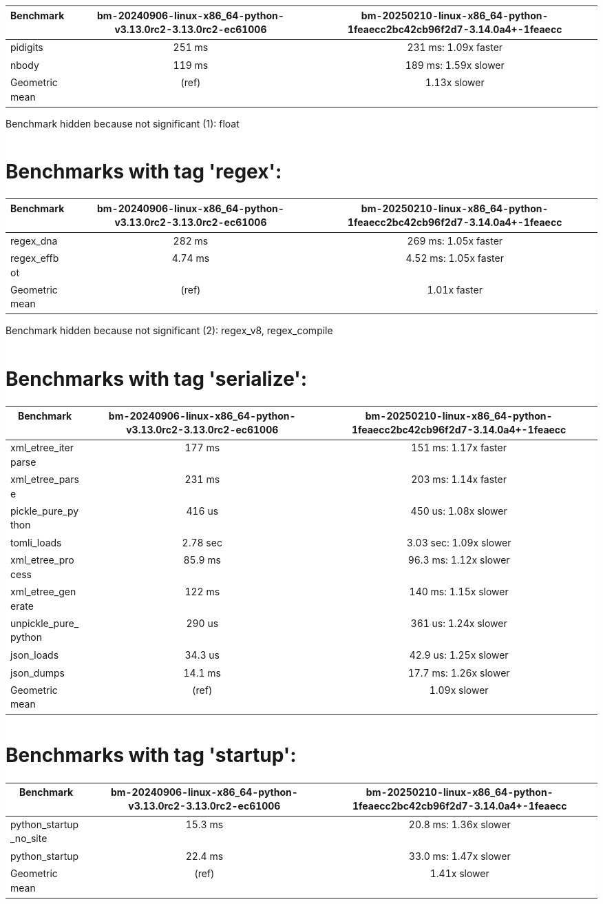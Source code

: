 | Benchmark      | bm-20240906-linux-x86_64-python-v3.13.0rc2-3.13.0rc2-ec61006 | bm-20250210-linux-x86_64-python-1feaecc2bc42cb96f2d7-3.14.0a4+-1feaecc |
|----------------|:------------------------------------------------------------:|:----------------------------------------------------------------------:|
| pidigits       | 251 ms                                                       | 231 ms: 1.09x faster                                                   |
| nbody          | 119 ms                                                       | 189 ms: 1.59x slower                                                   |
| Geometric mean | (ref)                                                        | 1.13x slower                                                           |

Benchmark hidden because not significant (1): float

Benchmarks with tag 'regex':
============================

| Benchmark      | bm-20240906-linux-x86_64-python-v3.13.0rc2-3.13.0rc2-ec61006 | bm-20250210-linux-x86_64-python-1feaecc2bc42cb96f2d7-3.14.0a4+-1feaecc |
|----------------|:------------------------------------------------------------:|:----------------------------------------------------------------------:|
| regex_dna      | 282 ms                                                       | 269 ms: 1.05x faster                                                   |
| regex_effbot   | 4.74 ms                                                      | 4.52 ms: 1.05x faster                                                  |
| Geometric mean | (ref)                                                        | 1.01x faster                                                           |

Benchmark hidden because not significant (2): regex_v8, regex_compile

Benchmarks with tag 'serialize':
================================

| Benchmark            | bm-20240906-linux-x86_64-python-v3.13.0rc2-3.13.0rc2-ec61006 | bm-20250210-linux-x86_64-python-1feaecc2bc42cb96f2d7-3.14.0a4+-1feaecc |
|----------------------|:------------------------------------------------------------:|:----------------------------------------------------------------------:|
| xml_etree_iterparse  | 177 ms                                                       | 151 ms: 1.17x faster                                                   |
| xml_etree_parse      | 231 ms                                                       | 203 ms: 1.14x faster                                                   |
| pickle_pure_python   | 416 us                                                       | 450 us: 1.08x slower                                                   |
| tomli_loads          | 2.78 sec                                                     | 3.03 sec: 1.09x slower                                                 |
| xml_etree_process    | 85.9 ms                                                      | 96.3 ms: 1.12x slower                                                  |
| xml_etree_generate   | 122 ms                                                       | 140 ms: 1.15x slower                                                   |
| unpickle_pure_python | 290 us                                                       | 361 us: 1.24x slower                                                   |
| json_loads           | 34.3 us                                                      | 42.9 us: 1.25x slower                                                  |
| json_dumps           | 14.1 ms                                                      | 17.7 ms: 1.26x slower                                                  |
| Geometric mean       | (ref)                                                        | 1.09x slower                                                           |

Benchmarks with tag 'startup':
==============================

| Benchmark              | bm-20240906-linux-x86_64-python-v3.13.0rc2-3.13.0rc2-ec61006 | bm-20250210-linux-x86_64-python-1feaecc2bc42cb96f2d7-3.14.0a4+-1feaecc |
|------------------------|:------------------------------------------------------------:|:----------------------------------------------------------------------:|
| python_startup_no_site | 15.3 ms                                                      | 20.8 ms: 1.36x slower                                                  |
| python_startup         | 22.4 ms                                                      | 33.0 ms: 1.47x slower                                                  |
| Geometric mean         | (ref)                                                        | 1.41x slower                                                           |
